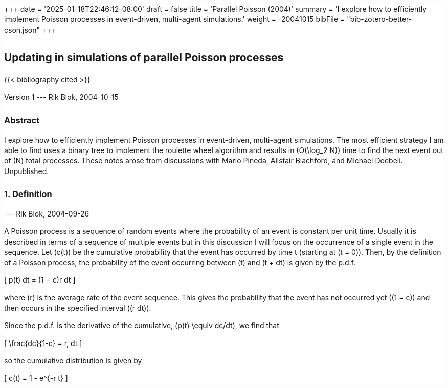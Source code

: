 +++
date = '2025-01-18T22:46:12-08:00'
draft = false
title = 'Parallel Poisson (2004)'
summary = 'I explore how to efficiently implement Poisson processes in event-driven, multi-agent simulations.'
weight = -20041015
bibFile = "bib-zotero-better-cson.json"
+++


## Updating in simulations of parallel Poisson processes


{{< bibliography cited >}}

Version 1
 --- Rik Blok, 2004-10-15
 

### Abstract

I explore how to efficiently implement Poisson processes in event-driven, multi-agent simulations. The most efficient strategy I am able to find uses a binary tree to implement the roulette wheel algorithm and results in \(O(\log_2 N)\) time to find the next event out of \(N\) total processes. These notes arose from discussions with Mario Pineda, Alistair Blachford, and Michael Doebeli. Unpublished.

### 1. Definition
 --- Rik Blok, 2004-09-26

A Poisson process is a sequence of random events where the probability of an event is constant per unit time. Usually it is described in terms of a sequence of multiple events but in this discussion I will focus on the occurrence of a single event in the sequence. Let \(c(t)\) be the cumulative probability that the event has occurred by time t (starting at \(t = 0\)). Then, by the definition of a Poisson process, the probability of the event occurring between \(t\) and \(t + dt\) is given by the p.d.f.

\[
  p(t) dt = (1 − c)r dt
\]

where \(r\) is the average rate of the event sequence. This gives the probability that the event has not occurred yet \((1 − c)\) and then occurs in the specified interval \((r dt)\).

Since the p.d.f. is the derivative of the cumulative, \(p(t) \equiv dc/dt\), we find that

\[
  \frac{dc}{1-c} = r\, dt
\]

so the cumulative distribution is given by

\[
  c(t) = 1 - e^{-r t}
\]
